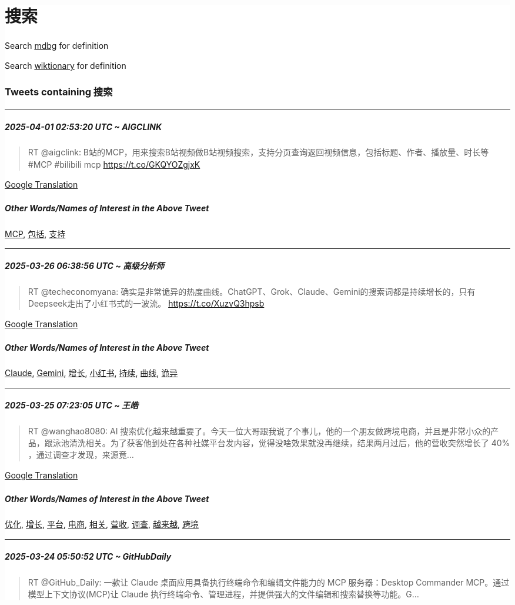 # 搜索

Search [mdbg](https://www.mdbg.net/chinese/dictionary?page=worddict&wdrst=0&wdqb=搜索) for definition

Search [wiktionary](https://en.wiktionary.org/wiki/搜索) for definition

### Tweets containing 搜索

___
##### 2025-04-01 02:53:20 UTC ~ AIGCLINK
> RT @aigclink: B站的MCP，用来搜索B站视频做B站视频搜索，支持分页查询返回视频信息，包括标题、作者、播放量、时长等#MCP #bilibili mcp https://t.co/GKQYOZgjxK

[Google Translation](https://translate.google.com/?hi=en&tab=TT&sl=zh-CN&tl=en&op=translate&text=RT+%40aigclink%3A+B%E7%AB%99%E7%9A%84MCP%EF%BC%8C%E7%94%A8%E6%9D%A5%E6%90%9C%E7%B4%A2B%E7%AB%99%E8%A7%86%E9%A2%91%E5%81%9AB%E7%AB%99%E8%A7%86%E9%A2%91%E6%90%9C%E7%B4%A2%EF%BC%8C%E6%94%AF%E6%8C%81%E5%88%86%E9%A1%B5%E6%9F%A5%E8%AF%A2%E8%BF%94%E5%9B%9E%E8%A7%86%E9%A2%91%E4%BF%A1%E6%81%AF%EF%BC%8C%E5%8C%85%E6%8B%AC%E6%A0%87%E9%A2%98%E3%80%81%E4%BD%9C%E8%80%85%E3%80%81%E6%92%AD%E6%94%BE%E9%87%8F%E3%80%81%E6%97%B6%E9%95%BF%E7%AD%89%23MCP+%23bilibili+mcp+https%3A%2F%2Ft.co%2FGKQYOZgjxK)
##### Other Words/Names of Interest in the Above Tweet
[MCP](MCP.md), [包括](包括.md), [支持](支持.md)
___
##### 2025-03-26 06:38:56 UTC ~ 高级分析师
> RT @techeconomyana: 确实是非常诡异的热度曲线。ChatGPT、Grok、Claude、Gemini的搜索词都是持续增长的，只有Deepseek走出了小红书式的一波流。 https://t.co/XuzvQ3hpsb

[Google Translation](https://translate.google.com/?hi=en&tab=TT&sl=zh-CN&tl=en&op=translate&text=RT+%40techeconomyana%3A+%E7%A1%AE%E5%AE%9E%E6%98%AF%E9%9D%9E%E5%B8%B8%E8%AF%A1%E5%BC%82%E7%9A%84%E7%83%AD%E5%BA%A6%E6%9B%B2%E7%BA%BF%E3%80%82ChatGPT%E3%80%81Grok%E3%80%81Claude%E3%80%81Gemini%E7%9A%84%E6%90%9C%E7%B4%A2%E8%AF%8D%E9%83%BD%E6%98%AF%E6%8C%81%E7%BB%AD%E5%A2%9E%E9%95%BF%E7%9A%84%EF%BC%8C%E5%8F%AA%E6%9C%89Deepseek%E8%B5%B0%E5%87%BA%E4%BA%86%E5%B0%8F%E7%BA%A2%E4%B9%A6%E5%BC%8F%E7%9A%84%E4%B8%80%E6%B3%A2%E6%B5%81%E3%80%82+https%3A%2F%2Ft.co%2FXuzvQ3hpsb)
##### Other Words/Names of Interest in the Above Tweet
[Claude](Claude.md), [Gemini](Gemini.md), [增长](增长.md), [小红书](小红书.md), [持续](持续.md), [曲线](曲线.md), [诡异](诡异.md)
___
##### 2025-03-25 07:23:05 UTC ~ 王皓
> RT @wanghao8080: AI 搜索优化越来越重要了。今天一位大哥跟我说了个事儿，他的一个朋友做跨境电商，并且是非常小众的产品，跟泳池清洗相关。为了获客他到处在各种社媒平台发内容，觉得没啥效果就没再继续，结果两月过后，他的营收突然增长了 40% ，通过调查才发现，来源竟…

[Google Translation](https://translate.google.com/?hi=en&tab=TT&sl=zh-CN&tl=en&op=translate&text=RT+%40wanghao8080%3A+AI+%E6%90%9C%E7%B4%A2%E4%BC%98%E5%8C%96%E8%B6%8A%E6%9D%A5%E8%B6%8A%E9%87%8D%E8%A6%81%E4%BA%86%E3%80%82%E4%BB%8A%E5%A4%A9%E4%B8%80%E4%BD%8D%E5%A4%A7%E5%93%A5%E8%B7%9F%E6%88%91%E8%AF%B4%E4%BA%86%E4%B8%AA%E4%BA%8B%E5%84%BF%EF%BC%8C%E4%BB%96%E7%9A%84%E4%B8%80%E4%B8%AA%E6%9C%8B%E5%8F%8B%E5%81%9A%E8%B7%A8%E5%A2%83%E7%94%B5%E5%95%86%EF%BC%8C%E5%B9%B6%E4%B8%94%E6%98%AF%E9%9D%9E%E5%B8%B8%E5%B0%8F%E4%BC%97%E7%9A%84%E4%BA%A7%E5%93%81%EF%BC%8C%E8%B7%9F%E6%B3%B3%E6%B1%A0%E6%B8%85%E6%B4%97%E7%9B%B8%E5%85%B3%E3%80%82%E4%B8%BA%E4%BA%86%E8%8E%B7%E5%AE%A2%E4%BB%96%E5%88%B0%E5%A4%84%E5%9C%A8%E5%90%84%E7%A7%8D%E7%A4%BE%E5%AA%92%E5%B9%B3%E5%8F%B0%E5%8F%91%E5%86%85%E5%AE%B9%EF%BC%8C%E8%A7%89%E5%BE%97%E6%B2%A1%E5%95%A5%E6%95%88%E6%9E%9C%E5%B0%B1%E6%B2%A1%E5%86%8D%E7%BB%A7%E7%BB%AD%EF%BC%8C%E7%BB%93%E6%9E%9C%E4%B8%A4%E6%9C%88%E8%BF%87%E5%90%8E%EF%BC%8C%E4%BB%96%E7%9A%84%E8%90%A5%E6%94%B6%E7%AA%81%E7%84%B6%E5%A2%9E%E9%95%BF%E4%BA%86+40%25+%EF%BC%8C%E9%80%9A%E8%BF%87%E8%B0%83%E6%9F%A5%E6%89%8D%E5%8F%91%E7%8E%B0%EF%BC%8C%E6%9D%A5%E6%BA%90%E7%AB%9F%E2%80%A6)
##### Other Words/Names of Interest in the Above Tweet
[优化](优化.md), [增长](增长.md), [平台](平台.md), [电商](电商.md), [相关](相关.md), [营收](营收.md), [调查](调查.md), [越来越](越来越.md), [跨境](跨境.md)
___
##### 2025-03-24 05:50:52 UTC ~ GitHubDaily
> RT @GitHub_Daily: 一款让 Claude 桌面应用具备执行终端命令和编辑文件能力的 MCP 服务器：Desktop Commander MCP。通过模型上下文协议(MCP)让 Claude 执行终端命令、管理进程，并提供强大的文件编辑和搜索替换等功能。G…
